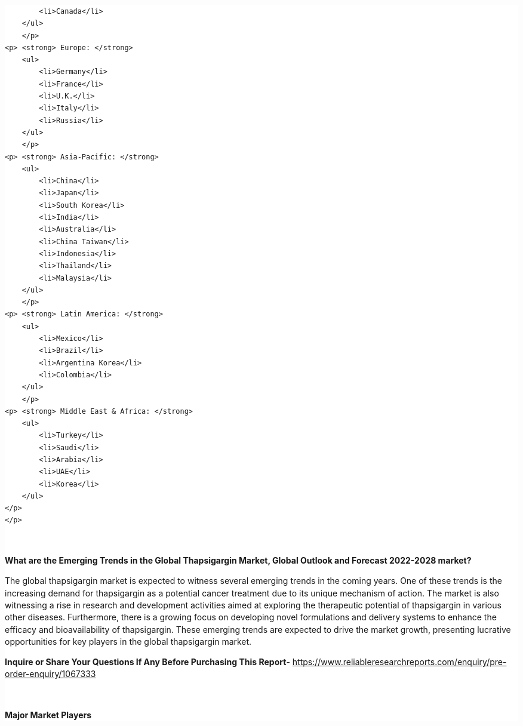             <li>Canada</li>
        </ul>
        </p> 
    <p> <strong> Europe: </strong>
        <ul>
            <li>Germany</li>
            <li>France</li>
            <li>U.K.</li>
            <li>Italy</li>
            <li>Russia</li>
        </ul>
        </p> 
    <p> <strong> Asia-Pacific: </strong>
        <ul>
            <li>China</li>
            <li>Japan</li>
            <li>South Korea</li>
            <li>India</li>
            <li>Australia</li>
            <li>China Taiwan</li>
            <li>Indonesia</li>
            <li>Thailand</li>
            <li>Malaysia</li>
        </ul>
        </p> 
    <p> <strong> Latin America: </strong>
        <ul>
            <li>Mexico</li>
            <li>Brazil</li>
            <li>Argentina Korea</li>
            <li>Colombia</li>
        </ul>
        </p> 
    <p> <strong> Middle East & Africa: </strong>
        <ul>
            <li>Turkey</li>
            <li>Saudi</li>
            <li>Arabia</li>
            <li>UAE</li>
            <li>Korea</li>
        </ul>
    </p>
    </p>
<p>&nbsp;</p>
<p><strong>What are the Emerging Trends in the Global Thapsigargin Market, Global Outlook and Forecast 2022-2028 market?</strong></p>
<p><p>The global thapsigargin market is expected to witness several emerging trends in the coming years. One of these trends is the increasing demand for thapsigargin as a potential cancer treatment due to its unique mechanism of action. The market is also witnessing a rise in research and development activities aimed at exploring the therapeutic potential of thapsigargin in various other diseases. Furthermore, there is a growing focus on developing novel formulations and delivery systems to enhance the efficacy and bioavailability of thapsigargin. These emerging trends are expected to drive the market growth, presenting lucrative opportunities for key players in the global thapsigargin market.</p></p>
<p><strong>Inquire or Share Your Questions If Any Before Purchasing This Report</strong>- <a href="https://www.reliableresearchreports.com/enquiry/pre-order-enquiry/1067333">https://www.reliableresearchreports.com/enquiry/pre-order-enquiry/1067333</a></p>
<p>&nbsp;</p>
<p><strong>Major Market Players</strong></p>